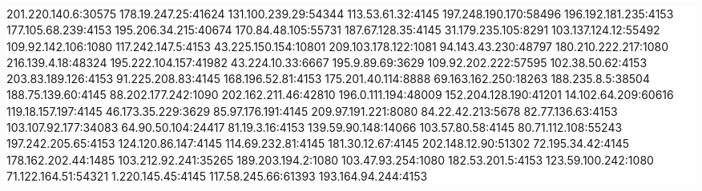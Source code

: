 201.220.140.6:30575
178.19.247.25:41624
131.100.239.29:54344
113.53.61.32:4145
197.248.190.170:58496
196.192.181.235:4153
177.105.68.239:4153
195.206.34.215:40674
170.84.48.105:55731
187.67.128.35:4145
31.179.235.105:8291
103.137.124.12:55492
109.92.142.106:1080
117.242.147.5:4153
43.225.150.154:10801
209.103.178.122:1081
94.143.43.230:48797
180.210.222.217:1080
216.139.4.18:48324
195.222.104.157:41982
43.224.10.33:6667
195.9.89.69:3629
109.92.202.222:57595
102.38.50.62:4153
203.83.189.126:4153
91.225.208.83:4145
168.196.52.81:4153
175.201.40.114:8888
69.163.162.250:18263
188.235.8.5:38504
188.75.139.60:4145
88.202.177.242:1090
202.162.211.46:42810
196.0.111.194:48009
152.204.128.190:41201
14.102.64.209:60616
119.18.157.197:4145
46.173.35.229:3629
85.97.176.191:4145
209.97.191.221:8080
84.22.42.213:5678
82.77.136.63:4153
103.107.92.177:34083
64.90.50.104:24417
81.19.3.16:4153
139.59.90.148:14066
103.57.80.58:4145
80.71.112.108:55243
197.242.205.65:4153
124.120.86.147:4145
114.69.232.81:4145
181.30.12.67:4145
202.148.12.90:51302
72.195.34.42:4145
178.162.202.44:1485
103.212.92.241:35265
189.203.194.2:1080
103.47.93.254:1080
182.53.201.5:4153
123.59.100.242:1080
71.122.164.51:54321
1.220.145.45:4145
117.58.245.66:61393
193.164.94.244:4153